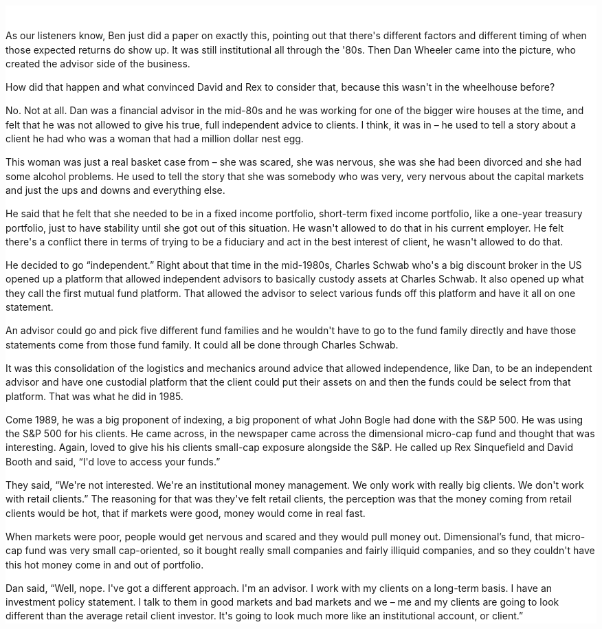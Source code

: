  

As our listeners know, Ben just did a paper on exactly this, pointing out that there's different factors and different timing of when those expected returns do show up. It was still institutional all through the '80s. Then Dan Wheeler came into the picture, who created the advisor side of the business. 

How did that happen and what convinced David and Rex to consider that, because this wasn't in the wheelhouse before?

No. Not at all. Dan was a financial advisor in the mid-80s and he was working for one of the bigger wire houses at the time, and felt that he was not allowed to give his true, full independent advice to clients. I think, it was in – he used to tell a story about a client he had who was a woman that had a million dollar nest egg. 

This woman was just a real basket case from – she was scared, she was nervous, she was she had been divorced and she had some alcohol problems. He used to tell the story that she was somebody who was very, very nervous about the capital markets and just the ups and downs and everything else. 

He said that he felt that she needed to be in a fixed income portfolio, short-term fixed income portfolio, like a one-year treasury portfolio, just to have stability until she got out of this situation. He wasn't allowed to do that in his current employer. He felt there's a conflict there in terms of trying to be a fiduciary and act in the best interest of client, he wasn't allowed to do that.

He decided to go “independent.” Right about that time in the mid-1980s, Charles Schwab who's a big discount broker in the US opened up a platform that allowed independent advisors to basically custody assets at Charles Schwab. It also opened up what they call the first mutual fund platform. That allowed the advisor to select various funds off this platform and have it all on one statement. 

An advisor could go and pick five different fund families and he wouldn't have to go to the fund family directly and have those statements come from those fund family. It could all be done through Charles Schwab.

It was this consolidation of the logistics and mechanics around advice that allowed independence, like Dan, to be an independent advisor and have one custodial platform that the client could put their assets on and then the funds could be select from that platform. That was what he did in 1985. 

Come 1989, he was a big proponent of indexing, a big proponent of what John Bogle had done with the S&P 500. He was using the S&P 500 for his clients. He came across, in the newspaper came across the dimensional micro-cap fund and thought that was interesting. Again, loved to give his his clients small-cap exposure alongside the S&P. He called up Rex Sinquefield and David Booth and said, “I'd love to access your funds.”

They said, “We're not interested. We're an institutional money management. We only work with really big clients. We don't work with retail clients.” The reasoning for that was they've felt retail clients, the perception was that the money coming from retail clients would be hot, that if markets were good, money would come in real fast.

When markets were poor, people would get nervous and scared and they would pull money out. Dimensional’s fund, that micro-cap fund was very small cap-oriented, so it bought really small companies and fairly illiquid companies, and so they couldn't have this hot money come in and out of portfolio.

Dan said, “Well, nope. I've got a different approach. I'm an advisor. I work with my clients on a long-term basis. I have an investment policy statement. I talk to them in good markets and bad markets and we – me and my clients are going to look different than the average retail client investor. It's going to look much more like an institutional account, or client.”
